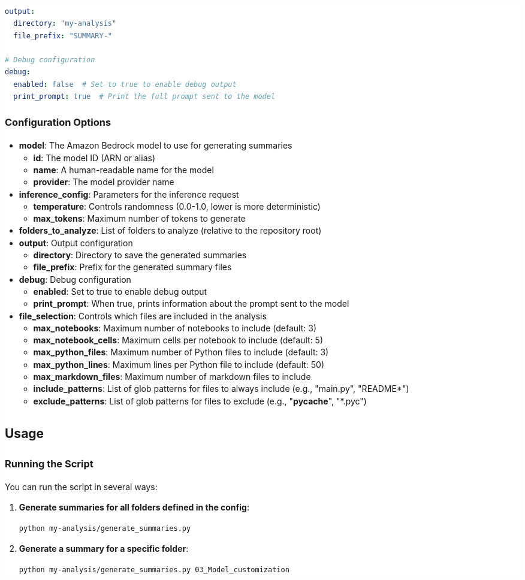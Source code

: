 ```yaml
output:
  directory: "my-analysis"
  file_prefix: "SUMMARY-"

# Debug configuration
debug:
  enabled: false  # Set to true to enable debug output
  print_prompt: true  # Print the full prompt sent to the model
```

### Configuration Options

- **model**: The Amazon Bedrock model to use for generating summaries
  - **id**: The model ID (ARN or alias)
  - **name**: A human-readable name for the model
  - **provider**: The model provider name
- **inference_config**: Parameters for the inference request
  - **temperature**: Controls randomness (0.0-1.0, lower is more deterministic)
  - **max_tokens**: Maximum number of tokens to generate
- **folders_to_analyze**: List of folders to analyze (relative to the repository root)
- **output**: Output configuration
  - **directory**: Directory to save the generated summaries
  - **file_prefix**: Prefix for the generated summary files
- **debug**: Debug configuration
  - **enabled**: Set to true to enable debug output
  - **print_prompt**: When true, prints information about the prompt sent to the model
- **file_selection**: Controls which files are included in the analysis
  - **max_notebooks**: Maximum number of notebooks to include (default: 3)
  - **max_notebook_cells**: Maximum cells per notebook to include (default: 5)
  - **max_python_files**: Maximum number of Python files to include (default: 3)
  - **max_python_lines**: Maximum lines per Python file to include (default: 50)
  - **max_markdown_files**: Maximum number of markdown files to include
  - **include_patterns**: List of glob patterns for files to always include (e.g., "main.py", "README*")
  - **exclude_patterns**: List of glob patterns for files to exclude (e.g., "__pycache__", "*.pyc")

## Usage

### Running the Script

You can run the script in several ways:

1. **Generate summaries for all folders defined in the config**:
   ```bash
   python my-analysis/generate_summaries.py
   ```

2. **Generate a summary for a specific folder**:
   ```bash
   python my-analysis/generate_summaries.py 03_Model_customization
   ```
